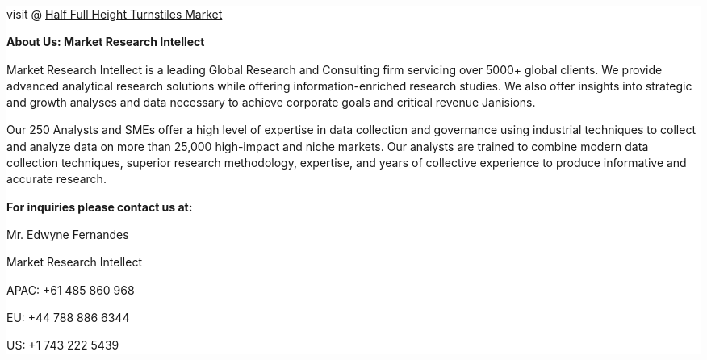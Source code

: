 visit&nbsp;@</strong>&nbsp;</span><span class="font-[700]"><a href="https://www.marketresearchintellect.com/product/global-half-full-height-turnstiles-market-size-and-forecast/?utm_source=Linkedin&utm_medium=822" target="_blank" data-tracking-control-name="article-ssr-frontend-pulse_little-text-block" data-tracking-will-navigate="" data-test-link="">Half Full Height Turnstiles Market</a></span></p><p><strong><span class="font-[700]">About Us: Market Research Intellect</span></strong></p><p><span class="">Market Research Intellect is a leading Global Research and Consulting firm servicing over 5000+ global clients. We provide advanced analytical research solutions while offering information-enriched research studies.&nbsp;</span>We also offer insights into strategic and growth analyses and data necessary to achieve corporate goals and critical revenue Janisions.</p><p><span class="">Our 250 Analysts and SMEs offer a high level of expertise in data collection and governance using industrial techniques to collect and analyze data on more than 25,000 high-impact and niche markets. Our analysts are trained to combine modern data collection techniques, superior research methodology, expertise, and years of collective experience to produce informative and accurate research.</span></p><p><strong>For inquiries please contact us at:</strong></p><p>Mr. Edwyne Fernandes</p><p>Market Research Intellect</p><p>APAC: +61 485 860 968</p><p>EU: +44 788 886 6344</p><p>US: +1 743 222 5439</p>